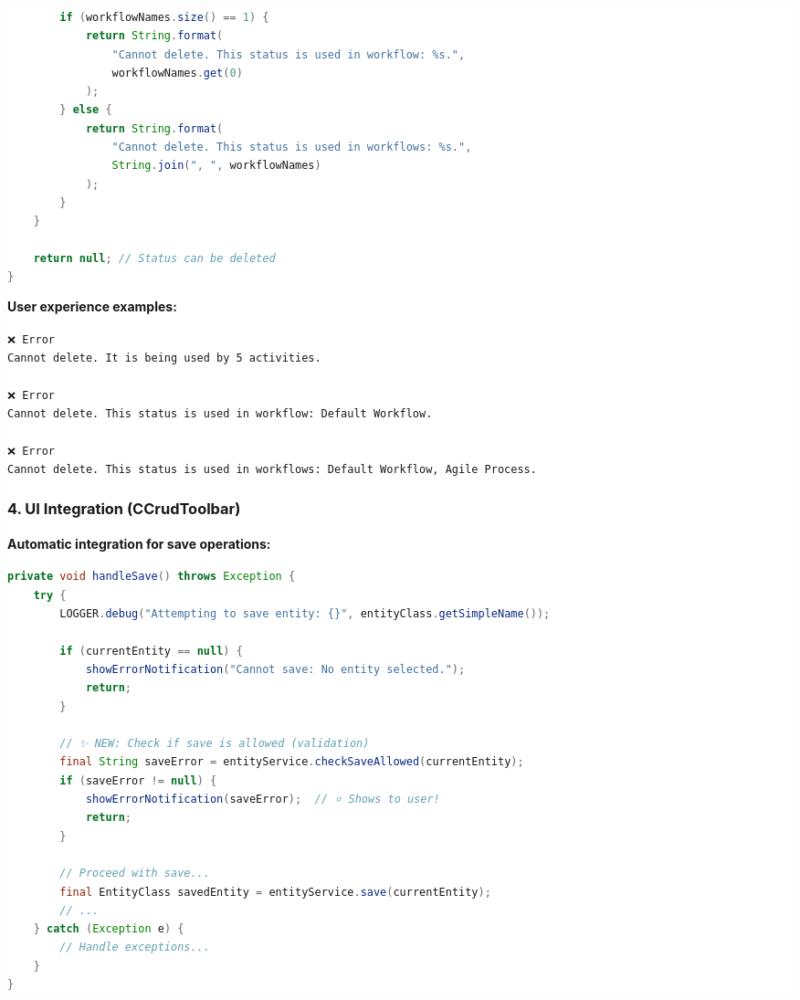 ```java
        if (workflowNames.size() == 1) {
            return String.format(
                "Cannot delete. This status is used in workflow: %s.",
                workflowNames.get(0)
            );
        } else {
            return String.format(
                "Cannot delete. This status is used in workflows: %s.",
                String.join(", ", workflowNames)
            );
        }
    }
    
    return null; // Status can be deleted
}
```

**User experience examples:**

```
❌ Error
Cannot delete. It is being used by 5 activities.

❌ Error
Cannot delete. This status is used in workflow: Default Workflow.

❌ Error  
Cannot delete. This status is used in workflows: Default Workflow, Agile Process.
```

### 4. UI Integration (CCrudToolbar)

**Automatic integration for save operations:**

```java
private void handleSave() throws Exception {
    try {
        LOGGER.debug("Attempting to save entity: {}", entityClass.getSimpleName());
        
        if (currentEntity == null) {
            showErrorNotification("Cannot save: No entity selected.");
            return;
        }
        
        // ✨ NEW: Check if save is allowed (validation)
        final String saveError = entityService.checkSaveAllowed(currentEntity);
        if (saveError != null) {
            showErrorNotification(saveError);  // ⭐ Shows to user!
            return;
        }
        
        // Proceed with save...
        final EntityClass savedEntity = entityService.save(currentEntity);
        // ...
    } catch (Exception e) {
        // Handle exceptions...
    }
}
```

